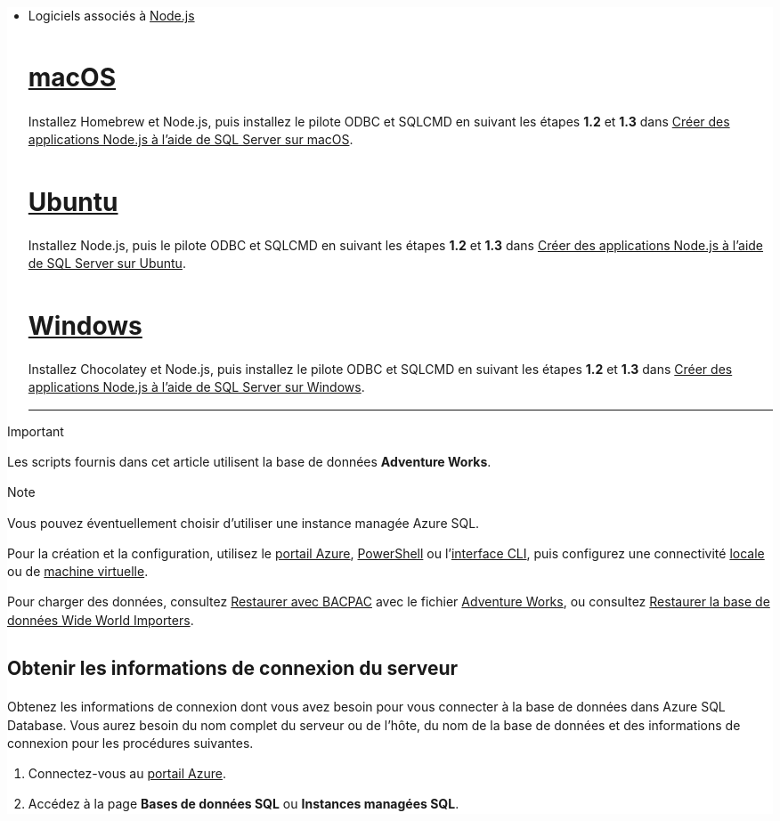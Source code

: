
- Logiciels associés à [Node.js](https://nodejs.org)

  # <a name="macos"></a>[macOS](#tab/macos)

  Installez Homebrew et Node.js, puis installez le pilote ODBC et SQLCMD en suivant les étapes **1.2** et **1.3** dans [Créer des applications Node.js à l’aide de SQL Server sur macOS](https://www.microsoft.com/sql-server/developer-get-started/node/mac/).

  # <a name="ubuntu"></a>[Ubuntu](#tab/ubuntu)

  Installez Node.js, puis le pilote ODBC et SQLCMD en suivant les étapes **1.2** et **1.3** dans [Créer des applications Node.js à l’aide de SQL Server sur Ubuntu](https://www.microsoft.com/sql-server/developer-get-started/node/ubuntu/).

  # <a name="windows"></a>[Windows](#tab/windows)

  Installez Chocolatey et Node.js, puis installez le pilote ODBC et SQLCMD en suivant les étapes **1.2** et **1.3** dans [Créer des applications Node.js à l’aide de SQL Server sur Windows](https://www.microsoft.com/sql-server/developer-get-started/node/windows/).

  ---

> [!IMPORTANT]
> Les scripts fournis dans cet article utilisent la base de données **Adventure Works**.

> [!NOTE]
> Vous pouvez éventuellement choisir d’utiliser une instance managée Azure SQL.
>
> Pour la création et la configuration, utilisez le [portail Azure](../managed-instance/instance-create-quickstart.md), [PowerShell](../managed-instance/scripts/create-configure-managed-instance-powershell.md) ou l’[interface CLI](https://medium.com/azure-sqldb-managed-instance/working-with-sql-managed-instance-using-azure-cli-611795fe0b44), puis configurez une connectivité [locale](../managed-instance/point-to-site-p2s-configure.md) ou de [machine virtuelle](../managed-instance/connect-vm-instance-configure.md).
>
> Pour charger des données, consultez [Restaurer avec BACPAC](database-import.md) avec le fichier [Adventure Works](https://github.com/Microsoft/sql-server-samples/tree/master/samples/databases/adventure-works), ou consultez [Restaurer la base de données Wide World Importers](../managed-instance/restore-sample-database-quickstart.md).

## <a name="get-server-connection-information"></a>Obtenir les informations de connexion du serveur

Obtenez les informations de connexion dont vous avez besoin pour vous connecter à la base de données dans Azure SQL Database. Vous aurez besoin du nom complet du serveur ou de l’hôte, du nom de la base de données et des informations de connexion pour les procédures suivantes.

1. Connectez-vous au [portail Azure](https://portal.azure.com/).

2. Accédez à la page **Bases de données SQL** ou **Instances managées SQL**.
